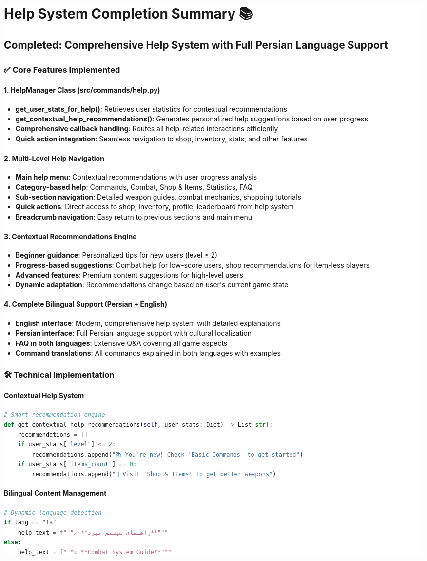 # Help System Completion Summary 📚

## Completed: Comprehensive Help System with Full Persian Language Support

### ✅ Core Features Implemented

#### 1. **HelpManager Class** (src/commands/help.py)
- **get_user_stats_for_help()**: Retrieves user statistics for contextual recommendations
- **get_contextual_help_recommendations()**: Generates personalized help suggestions based on user progress
- **Comprehensive callback handling**: Routes all help-related interactions efficiently
- **Quick action integration**: Seamless navigation to shop, inventory, stats, and other features

#### 2. **Multi-Level Help Navigation**
- **Main help menu**: Contextual recommendations with user progress analysis
- **Category-based help**: Commands, Combat, Shop & Items, Statistics, FAQ
- **Sub-section navigation**: Detailed weapon guides, combat mechanics, shopping tutorials
- **Quick actions**: Direct access to shop, inventory, profile, leaderboard from help system
- **Breadcrumb navigation**: Easy return to previous sections and main menu

#### 3. **Contextual Recommendations Engine**
- **Beginner guidance**: Personalized tips for new users (level ≤ 2)
- **Progress-based suggestions**: Combat help for low-score users, shop recommendations for item-less players
- **Advanced features**: Premium content suggestions for high-level users
- **Dynamic adaptation**: Recommendations change based on user's current game state

#### 4. **Complete Bilingual Support** (Persian + English)
- **English interface**: Modern, comprehensive help system with detailed explanations
- **Persian interface**: Full Persian language support with cultural localization
- **FAQ in both languages**: Extensive Q&A covering all game aspects
- **Command translations**: All commands explained in both languages with examples

### 🛠️ Technical Implementation

#### Contextual Help System
```python
# Smart recommendation engine
def get_contextual_help_recommendations(self, user_stats: Dict) -> List[str]:
    recommendations = []
    if user_stats["level"] <= 2:
        recommendations.append("📚 You're new! Check 'Basic Commands' to get started")
    if user_stats["items_count"] == 0:
        recommendations.append("🛒 Visit 'Shop & Items' to get better weapons")
```

#### Bilingual Content Management
```python
# Dynamic language detection
if lang == "fa":
    help_text = f"""⚔️ **راهنمای سیستم نبرد**"""
else:
    help_text = f"""⚔️ **Combat System Guide**"""
```
